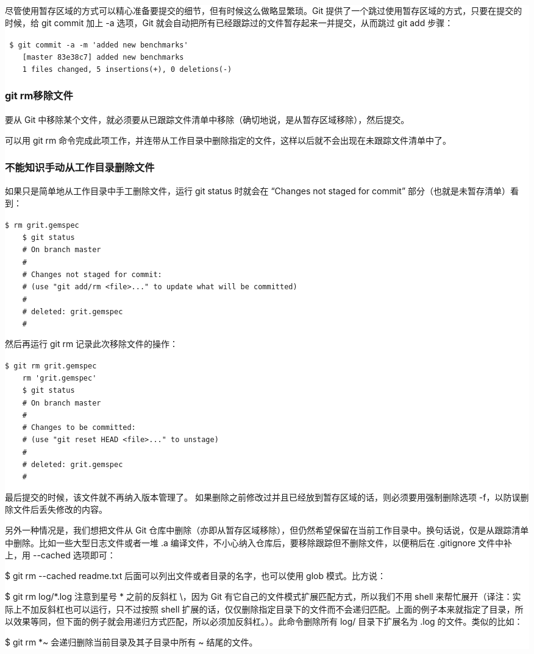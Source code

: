 尽管使用暂存区域的方式可以精心准备要提交的细节，但有时候这么做略显繁琐。Git 提供了一个跳过使用暂存区域的方式，只要在提交的时候，给 git commit 加上 -a 选项，Git 就会自动把所有已经跟踪过的文件暂存起来一并提交，从而跳过 git add 步骤：
```
 $ git commit -a -m 'added new benchmarks'
    [master 83e38c7] added new benchmarks
    1 files changed, 5 insertions(+), 0 deletions(-)
```

### git rm移除文件
要从 Git 中移除某个文件，就必须要从已跟踪文件清单中移除（确切地说，是从暂存区域移除），然后提交。

可以用 git rm 命令完成此项工作，并连带从工作目录中删除指定的文件，这样以后就不会出现在未跟踪文件清单中了。

### 不能知识手动从工作目录删除文件
如果只是简单地从工作目录中手工删除文件，运行 git status 时就会在 “Changes not staged for commit” 部分（也就是未暂存清单）看到：
```
$ rm grit.gemspec
    $ git status
    # On branch master
    #
    # Changes not staged for commit:
    # (use "git add/rm <file>..." to update what will be committed)
    #
    # deleted: grit.gemspec
    #
```
然后再运行 git rm 记录此次移除文件的操作：
```
$ git rm grit.gemspec
    rm 'grit.gemspec'
    $ git status
    # On branch master
    #
    # Changes to be committed:
    # (use "git reset HEAD <file>..." to unstage)
    #
    # deleted: grit.gemspec
    #
```

最后提交的时候，该文件就不再纳入版本管理了。
如果删除之前修改过并且已经放到暂存区域的话，则必须要用强制删除选项 -f，以防误删除文件后丢失修改的内容。

另外一种情况是，我们想把文件从 Git 仓库中删除（亦即从暂存区域移除），但仍然希望保留在当前工作目录中。换句话说，仅是从跟踪清单中删除。比如一些大型日志文件或者一堆 .a 编译文件，不小心纳入仓库后，要移除跟踪但不删除文件，以便稍后在 .gitignore 文件中补上，用 --cached 选项即可：

$ git rm --cached readme.txt
后面可以列出文件或者目录的名字，也可以使用 glob 模式。比方说：

$ git rm log/\*.log
注意到星号 * 之前的反斜杠 \，因为 Git 有它自己的文件模式扩展匹配方式，所以我们不用 shell 来帮忙展开（译注：实际上不加反斜杠也可以运行，只不过按照 shell 扩展的话，仅仅删除指定目录下的文件而不会递归匹配。上面的例子本来就指定了目录，所以效果等同，但下面的例子就会用递归方式匹配，所以必须加反斜杠。）。此命令删除所有 log/ 目录下扩展名为 .log 的文件。类似的比如：

$ git rm \*~
会递归删除当前目录及其子目录中所有 ~ 结尾的文件。
